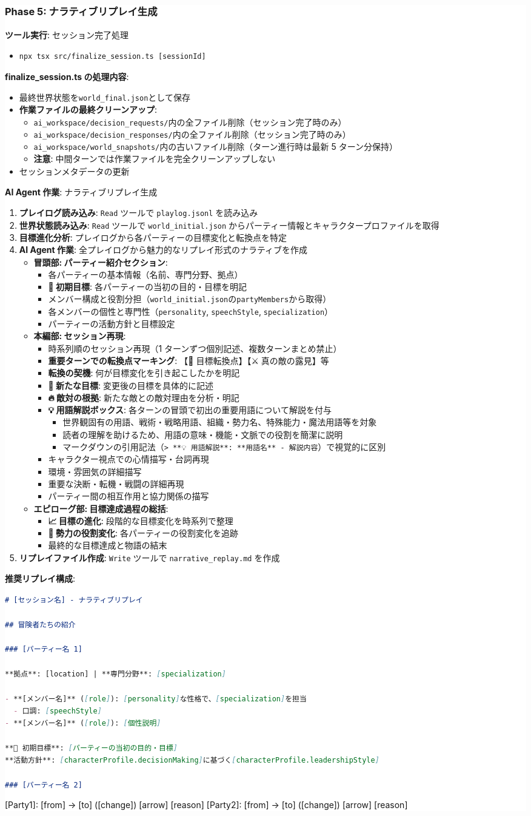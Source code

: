 ### Phase 5: ナラティブリプレイ生成

**ツール実行**: セッション完了処理

- `npx tsx src/finalize_session.ts [sessionId]`

**finalize_session.ts の処理内容**:

- 最終世界状態を`world_final.json`として保存
- **作業ファイルの最終クリーンアップ**:
  - `ai_workspace/decision_requests/`内の全ファイル削除（セッション完了時のみ）
  - `ai_workspace/decision_responses/`内の全ファイル削除（セッション完了時のみ）
  - `ai_workspace/world_snapshots/`内の古いファイル削除（ターン進行時は最新 5 ターン分保持）
  - **注意**: 中間ターンでは作業ファイルを完全クリーンアップしない
- セッションメタデータの更新

**AI Agent 作業**: ナラティブリプレイ生成

1. **プレイログ読み込み**: `Read` ツールで `playlog.jsonl` を読み込み
2. **世界状態読み込み**: `Read` ツールで `world_initial.json` からパーティー情報とキャラクタープロファイルを取得
3. **目標進化分析**: プレイログから各パーティーの目標変化と転換点を特定
4. **AI Agent 作業**: 全プレイログから魅力的なリプレイ形式のナラティブを作成
   - **冒頭部: パーティー紹介セクション**:
     - 各パーティーの基本情報（名前、専門分野、拠点）
     - **🎯 初期目標**: 各パーティーの当初の目的・目標を明記
     - メンバー構成と役割分担（`world_initial.json`の`partyMembers`から取得）
     - 各メンバーの個性と専門性（`personality`, `speechStyle`, `specialization`）
     - パーティーの活動方針と目標設定
   - **本編部: セッション再現**:
     - 時系列順のセッション再現（1 ターンずつ個別記述、複数ターンまとめ禁止）
     - **重要ターンでの転換点マーキング**: 【🔄 目標転換点】【⚔️ 真の敵の露見】等
     - **転換の契機**: 何が目標変化を引き起こしたかを明記
     - **🎯 新たな目標**: 変更後の目標を具体的に記述
     - **🔥 敵対の根拠**: 新たな敵との敵対理由を分析・明記
     - **💡 用語解説ボックス**: 各ターンの冒頭で初出の重要用語について解説を付与
       - 世界観固有の用語、戦術・戦略用語、組織・勢力名、特殊能力・魔法用語等を対象
       - 読者の理解を助けるため、用語の意味・機能・文脈での役割を簡潔に説明
       - マークダウンの引用記法（`> **💡 用語解説**: **用語名** - 解説内容`）で視覚的に区別
     - キャラクター視点での心情描写・台詞再現
     - 環境・雰囲気の詳細描写
     - 重要な決断・転機・戦闘の詳細再現
     - パーティー間の相互作用と協力関係の描写
   - **エピローグ部: 目標達成過程の総括**:
     - **📈 目標の進化**: 段階的な目標変化を時系列で整理
     - **🌟 勢力の役割変化**: 各パーティーの役割変化を追跡
     - 最終的な目標達成と物語の結末
5. **リプレイファイル作成**: `Write` ツールで `narrative_replay.md` を作成

**推奨リプレイ構成**:

```markdown
# [セッション名] - ナラティブリプレイ

## 冒険者たちの紹介

### [パーティー名 1]

**拠点**: [location] | **専門分野**: [specialization]

- **[メンバー名]** ([role]): [personality]な性格で、[specialization]を担当
  - 口調: [speechStyle]
- **[メンバー名]** ([role]): [個性説明]

**🎯 初期目標**: [パーティーの当初の目的・目標]
**活動方針**: [characterProfile.decisionMaking]に基づく[characterProfile.leadershipStyle]

### [パーティー名 2]
```

[Party1]: [from] → [to] ([change]) [arrow] [reason]
[Party2]: [from] → [to] ([change]) [arrow] [reason]